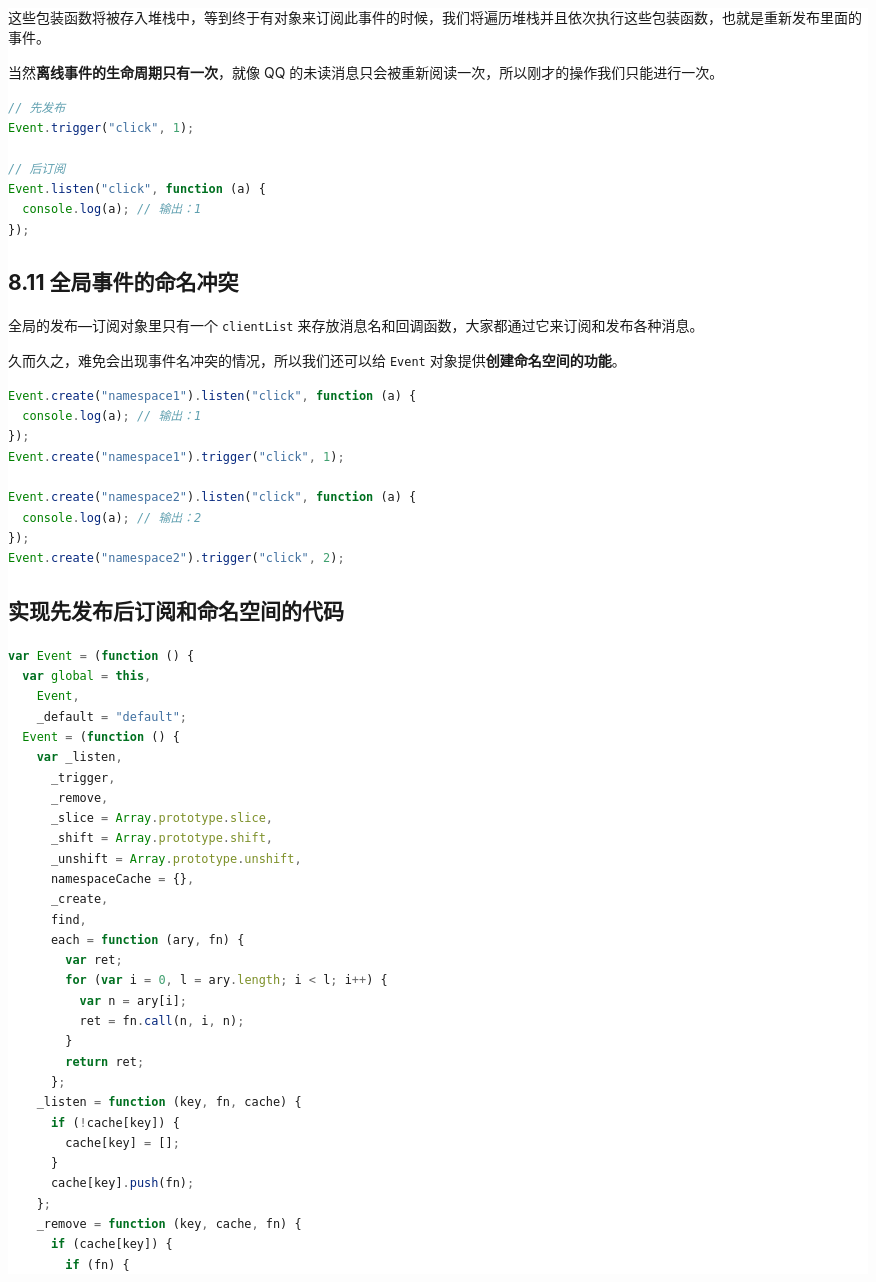 这些包装函数将被存入堆栈中，等到终于有对象来订阅此事件的时候，我们将遍历堆栈并且依次执行这些包装函数，也就是重新发布里面的事件。

当然**离线事件的生命周期只有一次**，就像 QQ 的未读消息只会被重新阅读一次，所以刚才的操作我们只能进行一次。

```js
// 先发布
Event.trigger("click", 1);

// 后订阅
Event.listen("click", function (a) {
  console.log(a); // 输出：1
});
```

## 8.11 全局事件的命名冲突

全局的发布—订阅对象里只有一个 `clientList` 来存放消息名和回调函数，大家都通过它来订阅和发布各种消息。

久而久之，难免会出现事件名冲突的情况，所以我们还可以给 `Event` 对象提供**创建命名空间的功能**。

```js
Event.create("namespace1").listen("click", function (a) {
  console.log(a); // 输出：1
});
Event.create("namespace1").trigger("click", 1);

Event.create("namespace2").listen("click", function (a) {
  console.log(a); // 输出：2
});
Event.create("namespace2").trigger("click", 2);
```

## 实现先发布后订阅和命名空间的代码

```js
var Event = (function () {
  var global = this,
    Event,
    _default = "default";
  Event = (function () {
    var _listen,
      _trigger,
      _remove,
      _slice = Array.prototype.slice,
      _shift = Array.prototype.shift,
      _unshift = Array.prototype.unshift,
      namespaceCache = {},
      _create,
      find,
      each = function (ary, fn) {
        var ret;
        for (var i = 0, l = ary.length; i < l; i++) {
          var n = ary[i];
          ret = fn.call(n, i, n);
        }
        return ret;
      };
    _listen = function (key, fn, cache) {
      if (!cache[key]) {
        cache[key] = [];
      }
      cache[key].push(fn);
    };
    _remove = function (key, cache, fn) {
      if (cache[key]) {
        if (fn) {
```